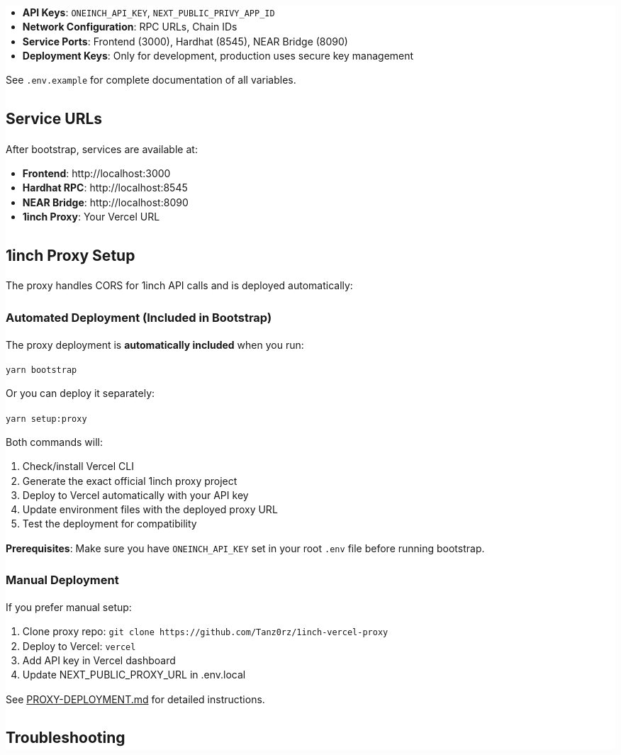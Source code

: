 - **API Keys**: `ONEINCH_API_KEY`, `NEXT_PUBLIC_PRIVY_APP_ID`
- **Network Configuration**: RPC URLs, Chain IDs
- **Service Ports**: Frontend (3000), Hardhat (8545), NEAR Bridge (8090)
- **Deployment Keys**: Only for development, production uses secure key management

See `.env.example` for complete documentation of all variables.

## Service URLs

After bootstrap, services are available at:

- **Frontend**: http://localhost:3000
- **Hardhat RPC**: http://localhost:8545
- **NEAR Bridge**: http://localhost:8090
- **1inch Proxy**: Your Vercel URL

## 1inch Proxy Setup

The proxy handles CORS for 1inch API calls and is deployed automatically:

### Automated Deployment (Included in Bootstrap)

The proxy deployment is **automatically included** when you run:

```bash
yarn bootstrap
```

Or you can deploy it separately:

```bash
yarn setup:proxy
```

Both commands will:
1. Check/install Vercel CLI
2. Generate the exact official 1inch proxy project
3. Deploy to Vercel automatically with your API key
4. Update environment files with the deployed proxy URL
5. Test the deployment for compatibility

**Prerequisites**: Make sure you have `ONEINCH_API_KEY` set in your root `.env` file before running bootstrap.

### Manual Deployment

If you prefer manual setup:
1. Clone proxy repo: `git clone https://github.com/Tanz0rz/1inch-vercel-proxy`
2. Deploy to Vercel: `vercel`
3. Add API key in Vercel dashboard
4. Update NEXT_PUBLIC_PROXY_URL in .env.local

See [PROXY-DEPLOYMENT.md](./PROXY-DEPLOYMENT.md) for detailed instructions.

## Troubleshooting
